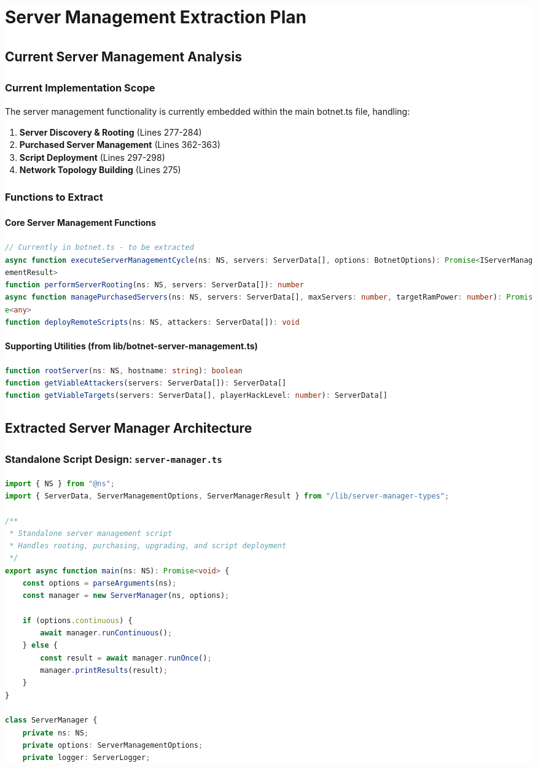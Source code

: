 # Server Management Extraction Plan

## Current Server Management Analysis

### Current Implementation Scope
The server management functionality is currently embedded within the main botnet.ts file, handling:

1. **Server Discovery & Rooting** (Lines 277-284)
2. **Purchased Server Management** (Lines 362-363) 
3. **Script Deployment** (Lines 297-298)
4. **Network Topology Building** (Lines 275)

### Functions to Extract

#### Core Server Management Functions
```typescript
// Currently in botnet.ts - to be extracted
async function executeServerManagementCycle(ns: NS, servers: ServerData[], options: BotnetOptions): Promise<IServerManagementResult>
function performServerRooting(ns: NS, servers: ServerData[]): number
async function managePurchasedServers(ns: NS, servers: ServerData[], maxServers: number, targetRamPower: number): Promise<any>
function deployRemoteScripts(ns: NS, attackers: ServerData[]): void
```

#### Supporting Utilities (from lib/botnet-server-management.ts)
```typescript
function rootServer(ns: NS, hostname: string): boolean
function getViableAttackers(servers: ServerData[]): ServerData[]
function getViableTargets(servers: ServerData[], playerHackLevel: number): ServerData[]
```

## Extracted Server Manager Architecture

### Standalone Script Design: `server-manager.ts`

```typescript
import { NS } from "@ns";
import { ServerData, ServerManagementOptions, ServerManagerResult } from "/lib/server-manager-types";

/**
 * Standalone server management script
 * Handles rooting, purchasing, upgrading, and script deployment
 */
export async function main(ns: NS): Promise<void> {
    const options = parseArguments(ns);
    const manager = new ServerManager(ns, options);
    
    if (options.continuous) {
        await manager.runContinuous();
    } else {
        const result = await manager.runOnce();
        manager.printResults(result);
    }
}

class ServerManager {
    private ns: NS;
    private options: ServerManagementOptions;
    private logger: ServerLogger;
```